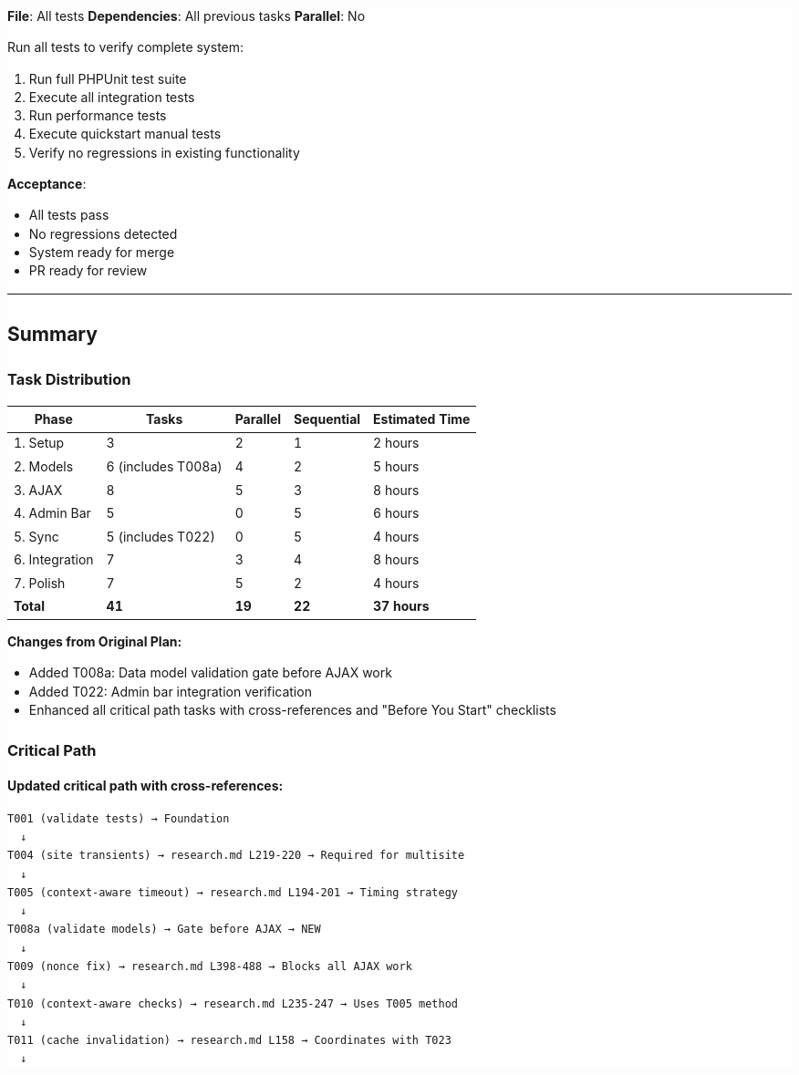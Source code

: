 **File**: All tests
**Dependencies**: All previous tasks
**Parallel**: No

Run all tests to verify complete system:

1. Run full PHPUnit test suite
2. Execute all integration tests
3. Run performance tests
4. Execute quickstart manual tests
5. Verify no regressions in existing functionality

**Acceptance**:

- All tests pass
- No regressions detected
- System ready for merge
- PR ready for review

---

## Summary

### Task Distribution

| Phase          | Tasks              | Parallel | Sequential | Estimated Time |
| -------------- | ------------------ | -------- | ---------- | -------------- |
| 1. Setup       | 3                  | 2        | 1          | 2 hours        |
| 2. Models      | 6 (includes T008a) | 4        | 2          | 5 hours        |
| 3. AJAX        | 8                  | 5        | 3          | 8 hours        |
| 4. Admin Bar   | 5                  | 0        | 5          | 6 hours        |
| 5. Sync        | 5 (includes T022)  | 0        | 5          | 4 hours        |
| 6. Integration | 7                  | 3        | 4          | 8 hours        |
| 7. Polish      | 7                  | 5        | 2          | 4 hours        |
| **Total**      | **41**             | **19**   | **22**     | **37 hours**   |

**Changes from Original Plan:**

- Added T008a: Data model validation gate before AJAX work
- Added T022: Admin bar integration verification
- Enhanced all critical path tasks with cross-references and "Before You Start" checklists

### Critical Path

**Updated critical path with cross-references:**

```
T001 (validate tests) → Foundation
  ↓
T004 (site transients) → research.md L219-220 → Required for multisite
  ↓
T005 (context-aware timeout) → research.md L194-201 → Timing strategy
  ↓
T008a (validate models) → Gate before AJAX → NEW
  ↓
T009 (nonce fix) → research.md L398-488 → Blocks all AJAX work
  ↓
T010 (context-aware checks) → research.md L235-247 → Uses T005 method
  ↓
T011 (cache invalidation) → research.md L158 → Coordinates with T023
  ↓
```